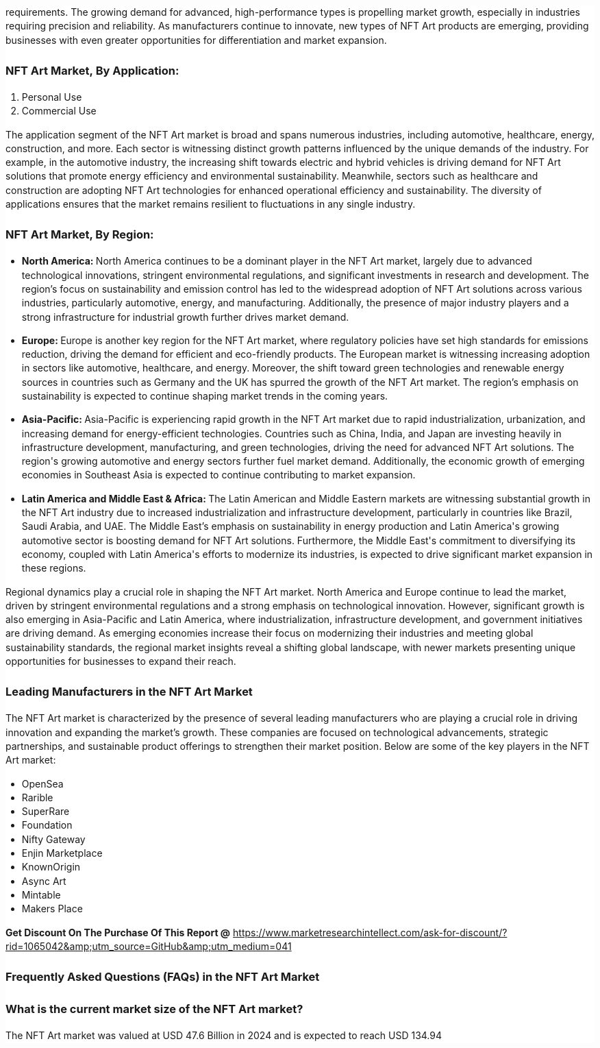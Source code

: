 requirements. The growing demand for advanced, high-performance types is propelling market growth, especially in industries requiring precision and reliability. As manufacturers continue to innovate, new types of NFT Art products are emerging, providing businesses with even greater opportunities for differentiation and market expansion.</p><h3>NFT Art Market,&nbsp;By Application:</h3><ol><li>Personal Use<li> Commercial Use</li></ol><p>The application segment of the NFT Art market is broad and spans numerous industries, including automotive, healthcare, energy, construction, and more. Each sector is witnessing distinct growth patterns influenced by the unique demands of the industry. For example, in the automotive industry, the increasing shift towards electric and hybrid vehicles is driving demand for NFT Art solutions that promote energy efficiency and environmental sustainability. Meanwhile, sectors such as healthcare and construction are adopting NFT Art technologies for enhanced operational efficiency and sustainability. The diversity of applications ensures that the market remains resilient to fluctuations in any single industry.</p><h3>NFT Art Market, By Region:</h3><ul><li><p><strong>North America:&nbsp;</strong>North America continues to be a dominant player in the NFT Art market, largely due to advanced technological innovations, stringent environmental regulations, and significant investments in research and development. The region&rsquo;s focus on sustainability and emission control has led to the widespread adoption of NFT Art solutions across various industries, particularly automotive, energy, and manufacturing. Additionally, the presence of major industry players and a strong infrastructure for industrial growth further drives market demand.</p></li><li><p><strong><strong>Europe:&nbsp;</strong></strong>Europe is another key region for the NFT Art market, where regulatory policies have set high standards for emissions reduction, driving the demand for efficient and eco-friendly products. The European market is witnessing increasing adoption in sectors like automotive, healthcare, and energy. Moreover, the shift toward green technologies and renewable energy sources in countries such as Germany and the UK has spurred the growth of the NFT Art market. The region&rsquo;s emphasis on sustainability is expected to continue shaping market trends in the coming years.</p></li><li><p><strong><strong>Asia-Pacific:&nbsp;</strong></strong>Asia-Pacific is experiencing rapid growth in the NFT Art market due to rapid industrialization, urbanization, and increasing demand for energy-efficient technologies. Countries such as China, India, and Japan are investing heavily in infrastructure development, manufacturing, and green technologies, driving the need for advanced NFT Art solutions. The region's growing automotive and energy sectors further fuel market demand. Additionally, the economic growth of emerging economies in Southeast Asia is expected to continue contributing to market expansion.</p></li><li><p><strong><strong>Latin America and Middle East &amp; Africa:&nbsp;</strong></strong>The Latin American and Middle Eastern markets are witnessing substantial growth in the NFT Art industry due to increased industrialization and infrastructure development, particularly in countries like Brazil, Saudi Arabia, and UAE. The Middle East&rsquo;s emphasis on sustainability in energy production and Latin America's growing automotive sector is boosting demand for NFT Art solutions. Furthermore, the Middle East's commitment to diversifying its economy, coupled with Latin America's efforts to modernize its industries, is expected to drive significant market expansion in these regions.</p></li></ul><p>Regional dynamics play a crucial role in shaping the NFT Art market. North America and Europe continue to lead the market, driven by stringent environmental regulations and a strong emphasis on technological innovation. However, significant growth is also emerging in Asia-Pacific and Latin America, where industrialization, infrastructure development, and government initiatives are driving demand. As emerging economies increase their focus on modernizing their industries and meeting global sustainability standards, the regional market insights reveal a shifting global landscape, with newer markets presenting unique opportunities for businesses to expand their reach.</p><h3><strong>Leading Manufacturers in the NFT Art Market</strong></h3><p>The NFT Art market is characterized by the presence of several leading manufacturers who are playing a crucial role in driving innovation and expanding the market&rsquo;s growth. These companies are focused on technological advancements, strategic partnerships, and sustainable product offerings to strengthen their market position. Below are some of the key players in the NFT Art market:</p></div><div class="article-main__content" data-test-id="publishing-text-block"><ul><li><span class="">OpenSea<li>Rarible<li>SuperRare<li>Foundation<li>Nifty Gateway<li>Enjin Marketplace<li>KnownOrigin<li>Async Art<li>Mintable<li>Makers Place</span></li></ul></div><div class="article-main__content" data-test-id="publishing-text-block"><p><span class="font-[700]"><strong>Get Discount On The Purchase Of This Report @</strong> <a href="https://www.marketresearchintellect.com/ask-for-discount/?rid=1065042&amp;utm_source=GitHub&amp;utm_medium=041" data-fr-linked="true">https://www.marketresearchintellect.com/ask-for-discount/?rid=1065042&amp;utm_source=GitHub&amp;utm_medium=041</a></span></p></div><div class="article-main__content" data-test-id="publishing-text-block"><h3><strong>Frequently Asked Questions (FAQs) in the NFT Art Market</strong></h3><h3><strong>What is the current market size of the NFT Art market?</strong></h3><p>The NFT Art market was valued at USD 47.6 Billion in 2024 and is expected to reach USD 134.94